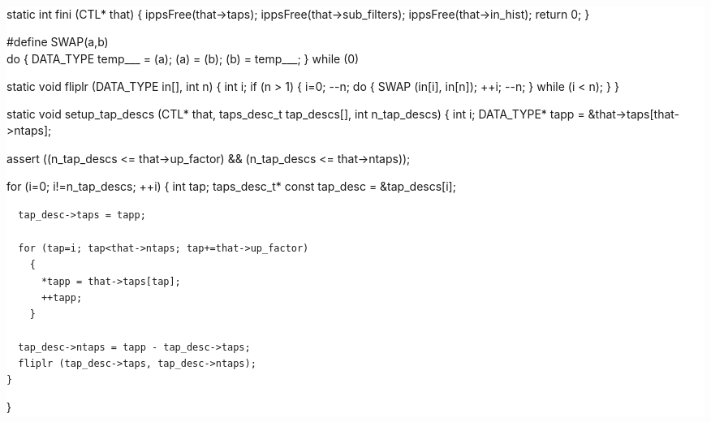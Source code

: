 static int fini (CTL* that)
{
  ippsFree(that->taps);
  ippsFree(that->sub_filters);
  ippsFree(that->in_hist);
  return 0;
}

#define SWAP(a,b)                                                       \
  do { DATA_TYPE temp___ = (a); (a) = (b); (b) = temp___; } while (0)

static void fliplr (DATA_TYPE in[],
                    int n)
{
  int i;
  if (n > 1)
    {
      i=0;
      --n;
      do
        {
          SWAP (in[i], in[n]);
          ++i;
          --n;
        }
      while (i < n);
    }
}

static void setup_tap_descs (CTL* that,
                             taps_desc_t tap_descs[],
                             int n_tap_descs)
{
  int i;
  DATA_TYPE* tapp = &that->taps[that->ntaps];

  assert ((n_tap_descs <= that->up_factor) && (n_tap_descs <= that->ntaps));

  for (i=0; i!=n_tap_descs; ++i)
    {
      int tap;
      taps_desc_t* const tap_desc = &tap_descs[i];

      tap_desc->taps = tapp;

      for (tap=i; tap<that->ntaps; tap+=that->up_factor)
        {
          *tapp = that->taps[tap];
          ++tapp;
        }

      tap_desc->ntaps = tapp - tap_desc->taps;
      fliplr (tap_desc->taps, tap_desc->ntaps);
    }
}
